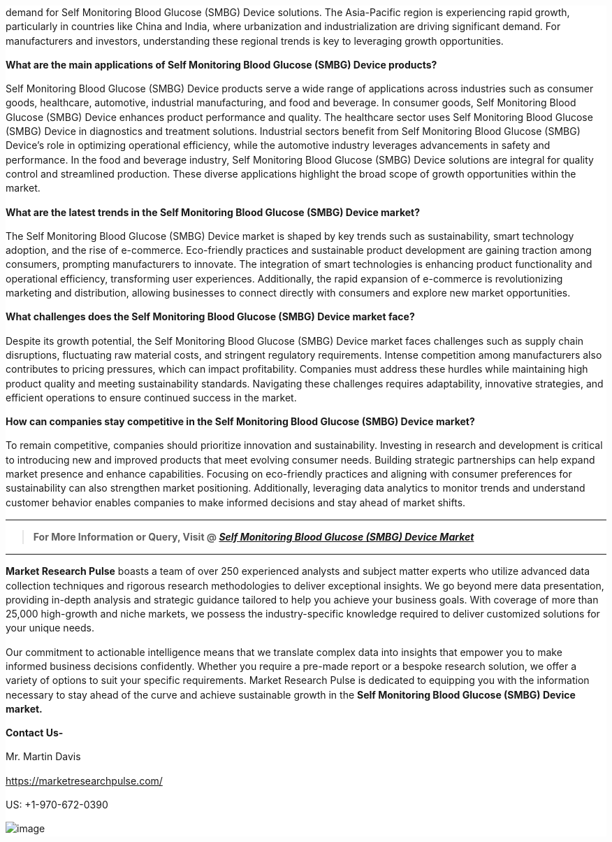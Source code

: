demand for Self Monitoring Blood Glucose (SMBG) Device solutions. The Asia-Pacific region is experiencing rapid growth, particularly in countries like China and India, where urbanization and industrialization are driving significant demand. For manufacturers and investors, understanding these regional trends is key to leveraging growth opportunities.</p><p><strong>What are the main applications of Self Monitoring Blood Glucose (SMBG) Device products?</strong></p><p>Self Monitoring Blood Glucose (SMBG) Device products serve a wide range of applications across industries such as consumer goods, healthcare, automotive, industrial manufacturing, and food and beverage. In consumer goods, Self Monitoring Blood Glucose (SMBG) Device enhances product performance and quality. The healthcare sector uses Self Monitoring Blood Glucose (SMBG) Device in diagnostics and treatment solutions. Industrial sectors benefit from Self Monitoring Blood Glucose (SMBG) Device&rsquo;s role in optimizing operational efficiency, while the automotive industry leverages advancements in safety and performance. In the food and beverage industry, Self Monitoring Blood Glucose (SMBG) Device solutions are integral for quality control and streamlined production. These diverse applications highlight the broad scope of growth opportunities within the market.</p><p><strong>What are the latest trends in the Self Monitoring Blood Glucose (SMBG) Device market?</strong></p><p>The Self Monitoring Blood Glucose (SMBG) Device market is shaped by key trends such as sustainability, smart technology adoption, and the rise of e-commerce. Eco-friendly practices and sustainable product development are gaining traction among consumers, prompting manufacturers to innovate. The integration of smart technologies is enhancing product functionality and operational efficiency, transforming user experiences. Additionally, the rapid expansion of e-commerce is revolutionizing marketing and distribution, allowing businesses to connect directly with consumers and explore new market opportunities.</p><p><strong>What challenges does the Self Monitoring Blood Glucose (SMBG) Device market face?</strong></p><p>Despite its growth potential, the Self Monitoring Blood Glucose (SMBG) Device market faces challenges such as supply chain disruptions, fluctuating raw material costs, and stringent regulatory requirements. Intense competition among manufacturers also contributes to pricing pressures, which can impact profitability. Companies must address these hurdles while maintaining high product quality and meeting sustainability standards. Navigating these challenges requires adaptability, innovative strategies, and efficient operations to ensure continued success in the market.</p><p><strong>How can companies stay competitive in the Self Monitoring Blood Glucose (SMBG) Device market?</strong></p><p>To remain competitive, companies should prioritize innovation and sustainability. Investing in research and development is critical to introducing new and improved products that meet evolving consumer needs. Building strategic partnerships can help expand market presence and enhance capabilities. Focusing on eco-friendly practices and aligning with consumer preferences for sustainability can also strengthen market positioning. Additionally, leveraging data analytics to monitor trends and understand customer behavior enables companies to make informed decisions and stay ahead of market shifts.</p><hr /><blockquote><p><strong>For More Information or Query, Visit @&nbsp;<em><a href="https://marketresearchpulse.com/report/13796/self-monitoring-blood-glucose-smbg-device-market?utm_source=Linkedin&utm_medium=0111">Self Monitoring Blood Glucose (SMBG) Device Market</a></em></strong></p></blockquote><hr /><p><strong>Market Research Pulse</strong> boasts a team of over 250 experienced analysts and subject matter experts who utilize advanced data collection techniques and rigorous research methodologies to deliver exceptional insights. We go beyond mere data presentation, providing in-depth analysis and strategic guidance tailored to help you achieve your business goals. With coverage of more than 25,000 high-growth and niche markets, we possess the industry-specific knowledge required to deliver customized solutions for your unique needs.</p><p>Our commitment to actionable intelligence means that we translate complex data into insights that empower you to make informed business decisions confidently. Whether you require a pre-made report or a bespoke research solution, we offer a variety of options to suit your specific requirements. Market Research Pulse is dedicated to equipping you with the information necessary to stay ahead of the curve and achieve sustainable growth in the <strong>Self Monitoring Blood Glucose (SMBG) Device market.</strong></p><p><strong>Contact Us-</strong></p><p>Mr. Martin Davis</p><p>https://marketresearchpulse.com/</p><p>US: +1-970-672-0390</p>
![image](https://github.com/user-attachments/assets/c546a8ac-3b4b-457d-8cab-4ba4826f0e5e)
